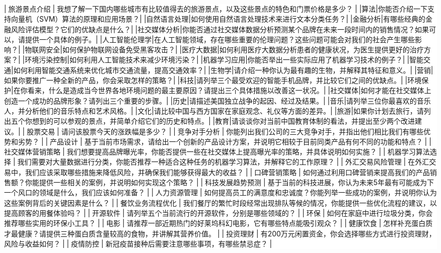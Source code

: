 | 旅游景点介绍            | 我想了解一下国内哪些城市有比较值得去的旅游景点，以及这些景点的特色和门票价格是多少？                                                                                                                                                                                                                                                                                                                                                                                                                                                                                                                                                                                                                                                                                                                                                                                                                                                                                                                                                                                                                                                                                                                                                                                                                                                                                                                                                                                                                                                                                                                                                                                                                                                                                                                                                                                   |
|算法|你能否介绍一下支持向量机（SVM）算法的原理和应用场景？|
|自然语言处理|如何使用自然语言处理技术来进行文本分类任务？|
|金融分析|有哪些经典的金融风险评估模型？它们的优缺点是什么？|
|社交媒体分析|你能否通过社交媒体数据分析预测某个品牌在未来一段时间内的销售情况？如果可以，请提供一个具体的例子。|
|人工智能伦理学|在人工智能领域，存在哪些重要的伦理问题？这些问题可能会对我们的社会产生哪些影响？|
|物联网安全|如何保护物联网设备免受黑客攻击？|
|医疗大数据|如何利用医疗大数据分析患者的健康状况，为医生提供更好的治疗方案？|
|环境污染控制|如何利用人工智能技术来减少环境污染？|
|机器学习应用|你能否举出一些实际应用了机器学习技术的例子？|
|智能交通|如何利用智能交通系统来优化城市交通流量，提高交通效率？|
|生物学|请介绍一种你认为最有趣的生物，并解释其特征和意义。|
|营销|如果你要推广一种全新的产品，你会采取怎样的策略？|
|科技|请列举三个最受欢迎的智能手机品牌，并比较它们之间的优缺点。|
|环境保护|在你看来，什么是造成当今世界各地环境问题的最主要原因？请提出三个具体措施以改善这一状况。|
|社交媒体|如何才能在社交媒体上创造一个成功的品牌形象？请列出三个重要的步骤。|
|历史|请描述美国独立战争的起因、经过及结果。|
|音乐|请列举三位你最喜欢的音乐人，并分析他们的音乐特点和艺术风格。|
|文化|请比较中国与西方国家在家庭观念、礼仪等方面的差异。|
|旅游|如果你计划去旅行，请列出五个你想到的可以参观的景点，并简单介绍它们的历史和特点。|
|教育|请谈谈你对当前中国教育体制的看法，并提出至少两个改进建议。|
| 股票交易               | 请问该股票今天的涨跌幅是多少？                                                                           |
| 竞争对手分析           | 你能列出我们公司的三大竞争对手，并指出他们相比我们有哪些优势和劣势？                                |
| 产品设计               | 基于当前市场需求，请给出一个创新的产品设计方案，并说明它相较于目前同类产品有何不同的功能和特点？    |
| 社交媒体营销策略       | 我们想要提高品牌曝光率，你能否提供一些在社交媒体上提高曝光率的策略，并具体说明如何实施？            |
| 机器学习算法选择       | 我们需要对大量数据进行分类，你能否推荐一种适合这种任务的机器学习算法，并解释它的工作原理？          |
| 外汇交易风险管理       | 在外汇交易中，我们应该采取哪些措施来降低风险，并确保我们能够获得最大的收益？                        |
| 口碑营销策略           | 如何通过利用口碑营销来提高我们的产品销售额？你能提供一些相关的案例，并说明如何实现这个策略？      |
| 科技发展趋势预测       | 基于当前的科技进展，你认为未来5年最有可能成为下一个风口的领域是什么，我们应该如何准备？             |
| 人力资源管理           | 如何提高员工的满意度和忠诚度？你能列举一些成功的案例，并说明你认为这些案例背后的关键因素是什么？    |
| 餐饮业务流程优化       | 我们餐厅的繁忙时段经常出现排队等候的情况，你能提供一些优化流程的建议，以提高顾客的用餐体验吗？        |
| 开源软件 | 请列举五个当前流行的开源软件，分别是哪些领域的？ |
| 环保 | 如何在家庭中进行垃圾分类，你会推荐哪些实用的环保小工具？ |
| 电影 | 请推荐一部近期热门的好莱坞科幻电影，它有哪些特点能吸引观众？ |
| 健康饮食 | 怎样补充蛋白质才最健康？请提供三种蛋白质含量较高的食物，并讲解其营养价值。 |
| 投资理财 | 有200万元闲置资金，你会选择哪些方式进行投资理财，风险与收益如何？ |
| 疫情防控 | 新冠疫苗接种后需要注意哪些事项，有哪些禁忌症？ |